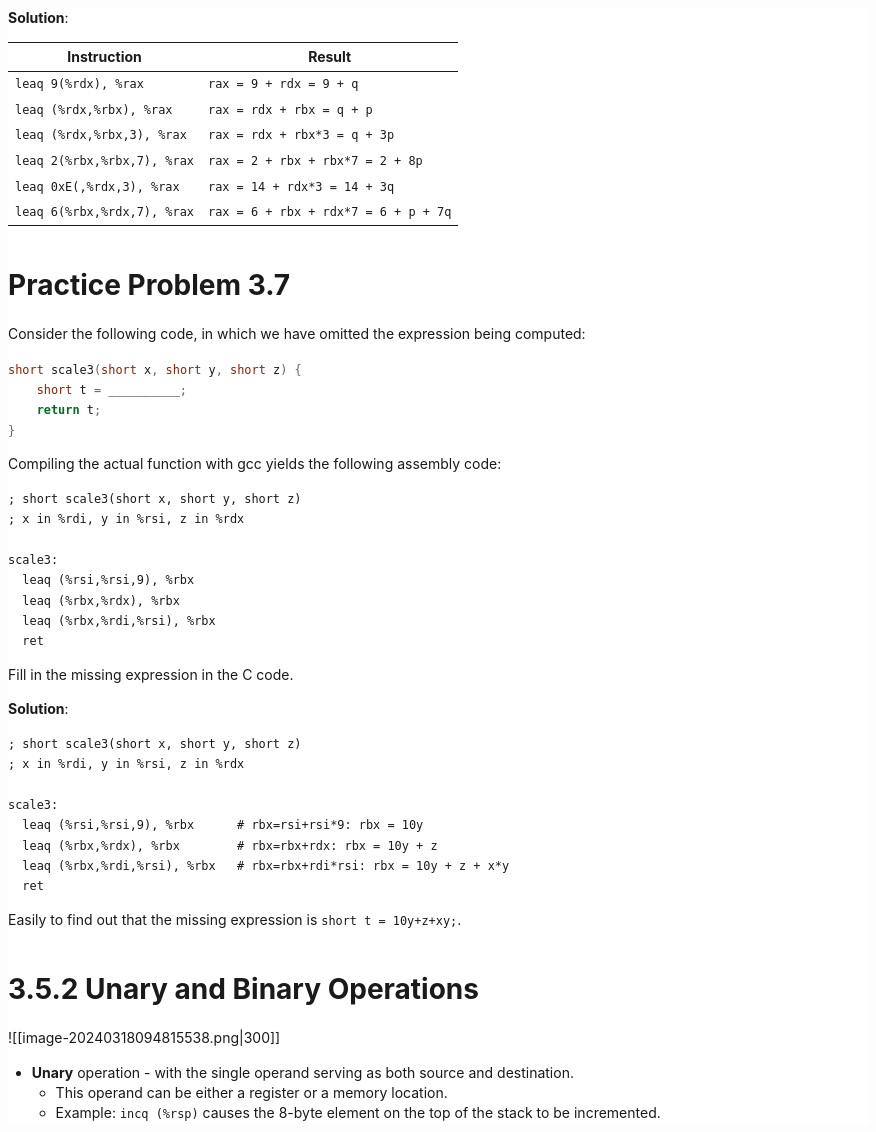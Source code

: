 
**Solution**:

| Instruction                 | Result                               |
| --------------------------- | ------------------------------------ |
| `leaq 9(%rdx), %rax`        | `rax = 9 + rdx = 9 + q`              |
| `leaq (%rdx,%rbx), %rax`    | `rax = rdx + rbx = q + p`            |
| `leaq (%rdx,%rbx,3), %rax`  | `rax = rdx + rbx*3 = q + 3p`         |
| `leaq 2(%rbx,%rbx,7), %rax` | `rax = 2 + rbx + rbx*7 = 2 + 8p`     |
| `leaq 0xE(,%rdx,3), %rax`   | `rax = 14 + rdx*3 = 14 + 3q`         |
| `leaq 6(%rbx,%rdx,7), %rax` | `rax = 6 + rbx + rdx*7 = 6 + p + 7q` |

# Practice Problem 3.7
Consider the following code, in which we have omitted the expression being computed:
```C
short scale3(short x, short y, short z) { 
	short t = __________;  
	return t;
}
```
Compiling the actual function with gcc yields the following assembly code:
```
; short scale3(short x, short y, short z)
; x in %rdi, y in %rsi, z in %rdx

scale3:
  leaq (%rsi,%rsi,9), %rbx
  leaq (%rbx,%rdx), %rbx
  leaq (%rbx,%rdi,%rsi), %rbx
  ret
```
Fill in the missing expression in the C code.

**Solution**:

```
; short scale3(short x, short y, short z)
; x in %rdi, y in %rsi, z in %rdx

scale3:
  leaq (%rsi,%rsi,9), %rbx      # rbx=rsi+rsi*9: rbx = 10y
  leaq (%rbx,%rdx), %rbx        # rbx=rbx+rdx: rbx = 10y + z
  leaq (%rbx,%rdi,%rsi), %rbx   # rbx=rbx+rdi*rsi: rbx = 10y + z + x*y
  ret
```
Easily to find out that the missing expression is `short t = 10y+z+xy;`.

# 3.5.2 Unary and Binary Operations
![[image-20240318094815538.png|300]]
* **Unary** operation - with the single operand serving as both source and destination.
	* This operand can be either a register or a memory location.
	* Example: `incq (%rsp)` causes the 8-byte element on the top of the stack to be incremented.
